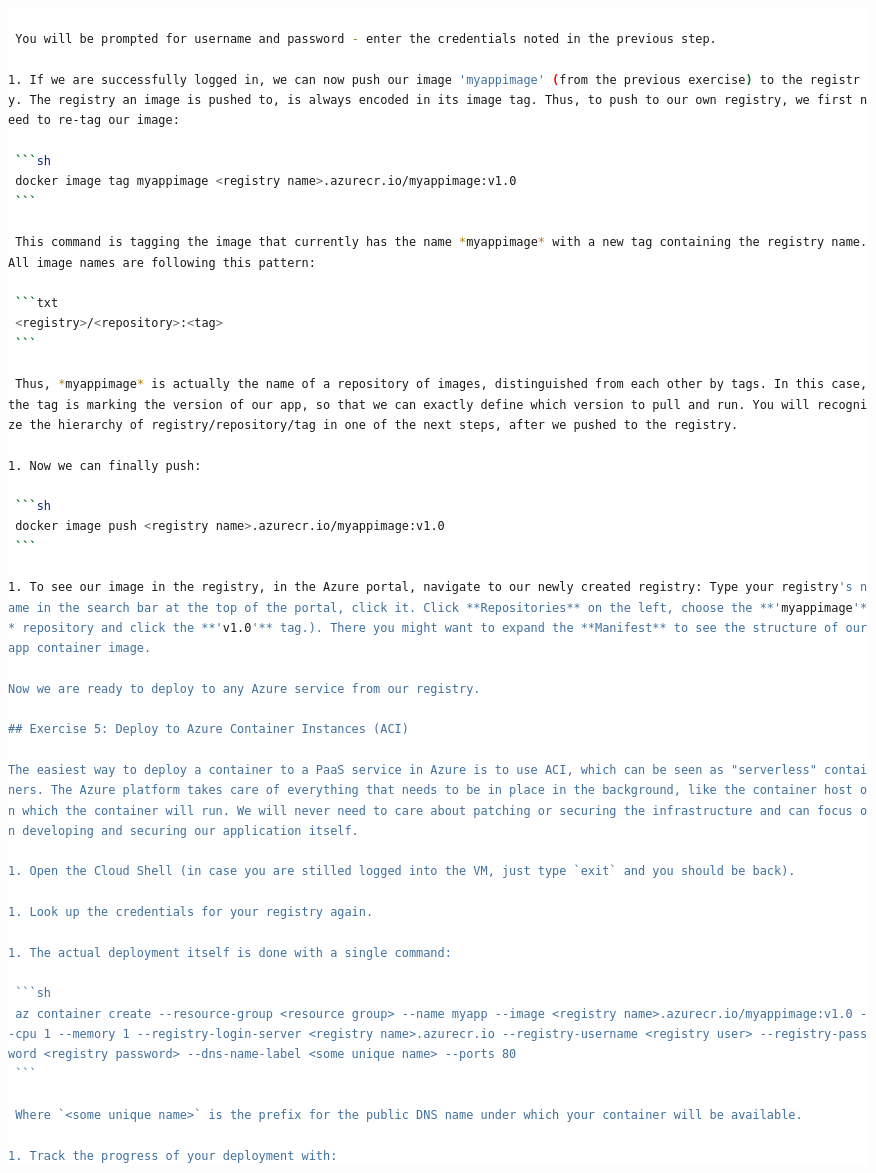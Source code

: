    ```sh

    You will be prompted for username and password - enter the credentials noted in the previous step.

1. If we are successfully logged in, we can now push our image 'myappimage' (from the previous exercise) to the registry. The registry an image is pushed to, is always encoded in its image tag. Thus, to push to our own registry, we first need to re-tag our image:

    ```sh
    docker image tag myappimage <registry name>.azurecr.io/myappimage:v1.0
    ```

    This command is tagging the image that currently has the name *myappimage* with a new tag containing the registry name. All image names are following this pattern:

    ```txt
    <registry>/<repository>:<tag>
    ```

    Thus, *myappimage* is actually the name of a repository of images, distinguished from each other by tags. In this case, the tag is marking the version of our app, so that we can exactly define which version to pull and run. You will recognize the hierarchy of registry/repository/tag in one of the next steps, after we pushed to the registry.

1. Now we can finally push:

    ```sh
    docker image push <registry name>.azurecr.io/myappimage:v1.0
    ```

1. To see our image in the registry, in the Azure portal, navigate to our newly created registry: Type your registry's name in the search bar at the top of the portal, click it. Click **Repositories** on the left, choose the **'myappimage'** repository and click the **'v1.0'** tag.). There you might want to expand the **Manifest** to see the structure of our app container image. 

Now we are ready to deploy to any Azure service from our registry.

## Exercise 5: Deploy to Azure Container Instances (ACI)

The easiest way to deploy a container to a PaaS service in Azure is to use ACI, which can be seen as "serverless" containers. The Azure platform takes care of everything that needs to be in place in the background, like the container host on which the container will run. We will never need to care about patching or securing the infrastructure and can focus on developing and securing our application itself.

1. Open the Cloud Shell (in case you are stilled logged into the VM, just type `exit` and you should be back).

1. Look up the credentials for your registry again.

1. The actual deployment itself is done with a single command:

    ```sh
    az container create --resource-group <resource group> --name myapp --image <registry name>.azurecr.io/myappimage:v1.0 --cpu 1 --memory 1 --registry-login-server <registry name>.azurecr.io --registry-username <registry user> --registry-password <registry password> --dns-name-label <some unique name> --ports 80 
    ```

    Where `<some unique name>` is the prefix for the public DNS name under which your container will be available.

1. Track the progress of your deployment with:
   ```